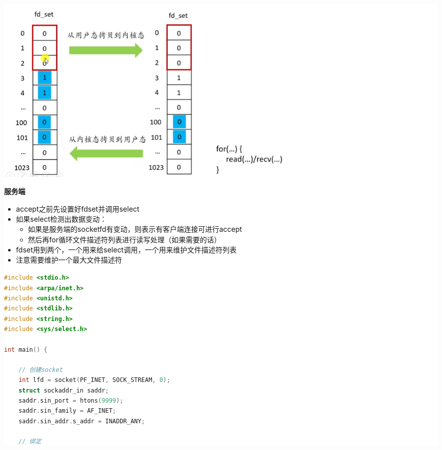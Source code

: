 

<img src="第四章Linux网络编程/image-20230215204514747.png" alt="image-20230215204514747" style="zoom: 67%;" />

<img src="第四章Linux网络编程/image-20230215220639318.png" alt="image-20230215220639318" style="zoom:80%;" />

<br>

**服务端**

- accept之前先设置好fdset并调用select
- 如果select检测出数据变动：
  - 如果是服务端的socketfd有变动，则表示有客户端连接可进行accept
  - 然后再for循环文件描述符列表进行读写处理（如果需要的话）
- fdset用到两个，一个用来给select调用，一个用来维护文件描述符列表
- 注意需要维护一个最大文件描述符

```c
#include <stdio.h>
#include <arpa/inet.h>
#include <unistd.h>
#include <stdlib.h>
#include <string.h>
#include <sys/select.h>

int main() {

    // 创建socket
    int lfd = socket(PF_INET, SOCK_STREAM, 0);
    struct sockaddr_in saddr;
    saddr.sin_port = htons(9999);
    saddr.sin_family = AF_INET;
    saddr.sin_addr.s_addr = INADDR_ANY;

    // 绑定
```